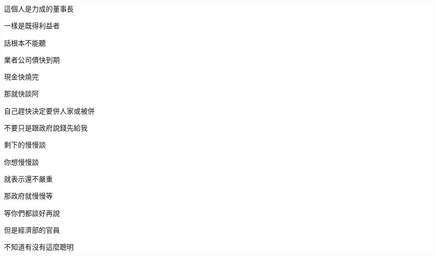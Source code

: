 
這個人是力成的董事長


一樣是既得利益者


話根本不能聽


業者公司債快到期


現金快燒完


那就快談阿


自己趕快決定要併人家或被併


不要只是跟政府說錢先給我


剩下的慢慢談


你想慢慢談


就表示還不嚴重


那政府就慢慢等


等你們都談好再說


但是經濟部的官員


不知道有沒有這麼聰明
